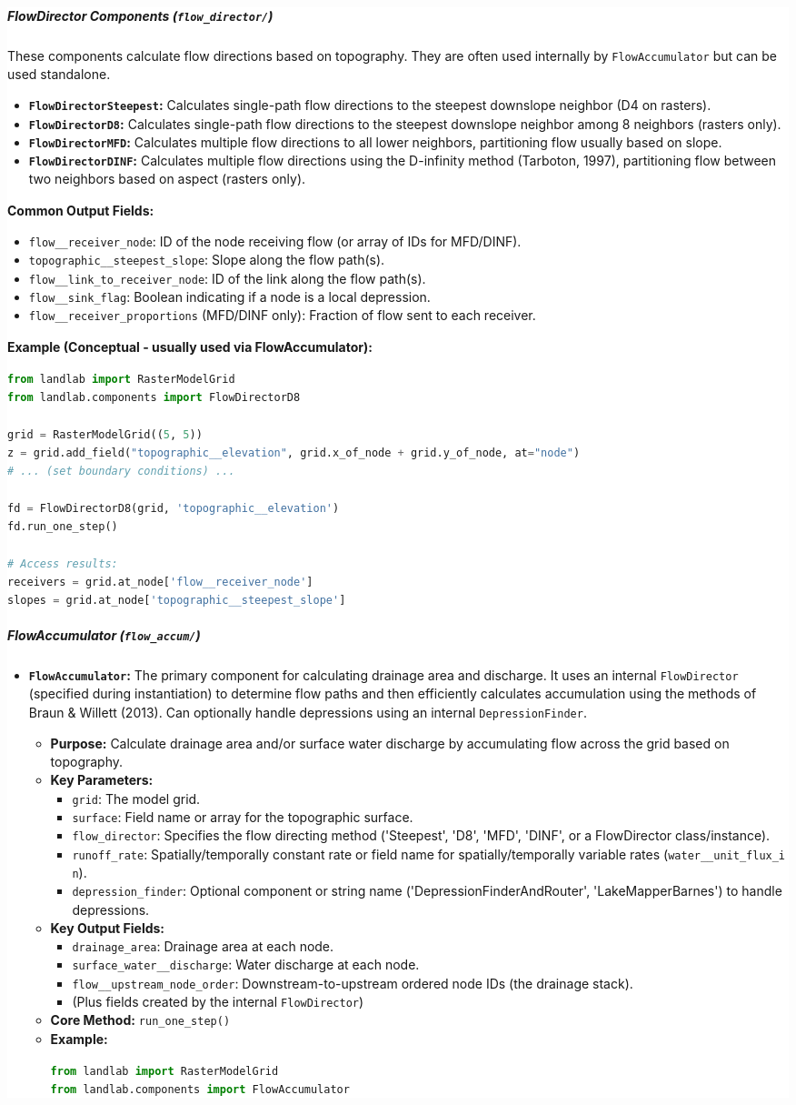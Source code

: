 ##### FlowDirector Components (`flow_director/`)

These components calculate flow directions based on topography. They are often used internally by `FlowAccumulator` but can be used standalone.

*   **`FlowDirectorSteepest`:** Calculates single-path flow directions to the steepest downslope neighbor (D4 on rasters).
*   **`FlowDirectorD8`:** Calculates single-path flow directions to the steepest downslope neighbor among 8 neighbors (rasters only).
*   **`FlowDirectorMFD`:** Calculates multiple flow directions to all lower neighbors, partitioning flow usually based on slope.
*   **`FlowDirectorDINF`:** Calculates multiple flow directions using the D-infinity method (Tarboton, 1997), partitioning flow between two neighbors based on aspect (rasters only).

**Common Output Fields:**
*   `flow__receiver_node`: ID of the node receiving flow (or array of IDs for MFD/DINF).
*   `topographic__steepest_slope`: Slope along the flow path(s).
*   `flow__link_to_receiver_node`: ID of the link along the flow path(s).
*   `flow__sink_flag`: Boolean indicating if a node is a local depression.
*   `flow__receiver_proportions` (MFD/DINF only): Fraction of flow sent to each receiver.

**Example (Conceptual - usually used via FlowAccumulator):**

```python
from landlab import RasterModelGrid
from landlab.components import FlowDirectorD8

grid = RasterModelGrid((5, 5))
z = grid.add_field("topographic__elevation", grid.x_of_node + grid.y_of_node, at="node")
# ... (set boundary conditions) ...

fd = FlowDirectorD8(grid, 'topographic__elevation')
fd.run_one_step()

# Access results:
receivers = grid.at_node['flow__receiver_node']
slopes = grid.at_node['topographic__steepest_slope']
```

##### FlowAccumulator (`flow_accum/`)

*   **`FlowAccumulator`:** The primary component for calculating drainage area and discharge. It uses an internal `FlowDirector` (specified during instantiation) to determine flow paths and then efficiently calculates accumulation using the methods of Braun & Willett (2013). Can optionally handle depressions using an internal `DepressionFinder`.

    *   **Purpose:** Calculate drainage area and/or surface water discharge by accumulating flow across the grid based on topography.
    *   **Key Parameters:**
        *   `grid`: The model grid.
        *   `surface`: Field name or array for the topographic surface.
        *   `flow_director`: Specifies the flow directing method ('Steepest', 'D8', 'MFD', 'DINF', or a FlowDirector class/instance).
        *   `runoff_rate`: Spatially/temporally constant rate or field name for spatially/temporally variable rates (`water__unit_flux_in`).
        *   `depression_finder`: Optional component or string name ('DepressionFinderAndRouter', 'LakeMapperBarnes') to handle depressions.
    *   **Key Output Fields:**
        *   `drainage_area`: Drainage area at each node.
        *   `surface_water__discharge`: Water discharge at each node.
        *   `flow__upstream_node_order`: Downstream-to-upstream ordered node IDs (the drainage stack).
        *   (Plus fields created by the internal `FlowDirector`)
    *   **Core Method:** `run_one_step()`
    *   **Example:**
        ```python
        from landlab import RasterModelGrid
        from landlab.components import FlowAccumulator